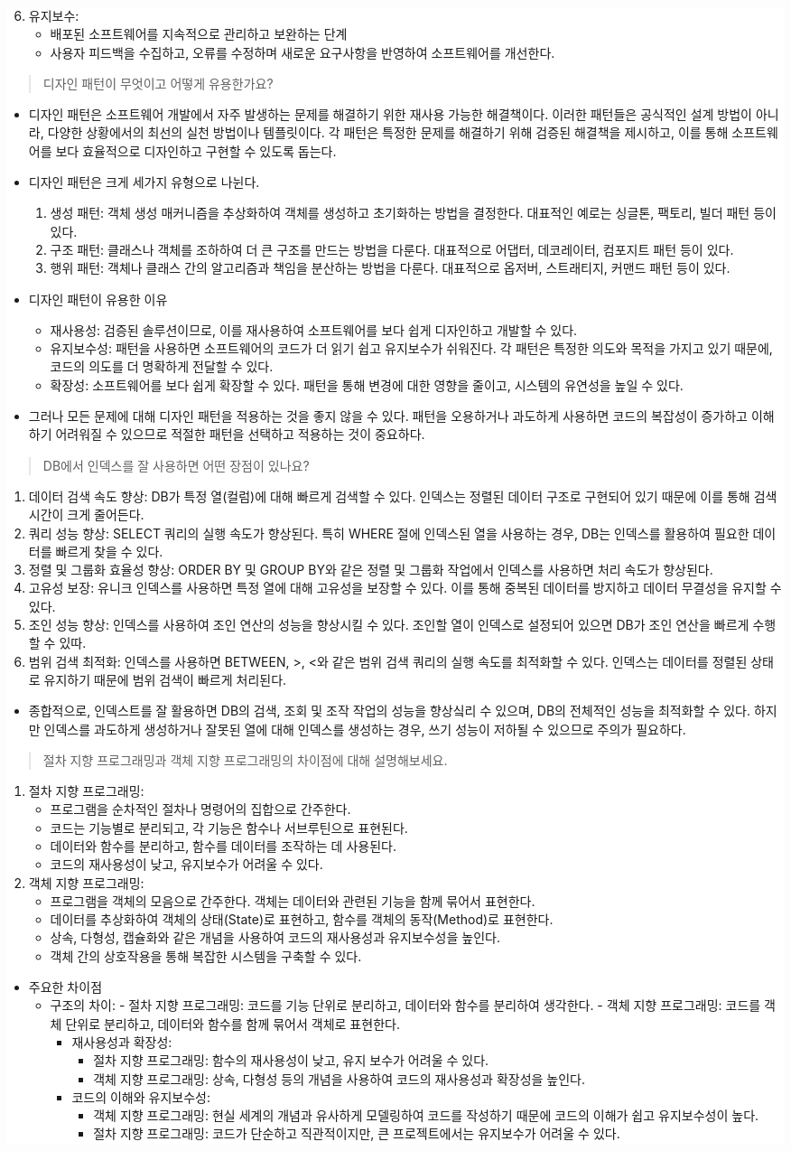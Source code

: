6. 유지보수:
   - 배포된 소프트웨어를 지속적으로 관리하고 보완하는 단계
   - 사용자 피드백을 수집하고, 오류를 수정하며 새로운 요구사항을 반영하여 소프트웨어를 개선한다.

> 디자인 패턴이 무엇이고 어떻게 유용한가요?

- 디자인 패턴은 소프트웨어 개발에서 자주 발생하는 문제를 해결하기 위한 재사용 가능한 해결책이다. 이러한 패턴들은 공식적인 설계 방법이 아니라, 다양한 상황에서의 최선의 실천 방법이나 템플릿이다. 각 패턴은 특정한 문제를 해결하기 위해 검증된 해결책을 제시하고, 이를 통해 소프트웨어를 보다 효율적으로 디자인하고 구현할 수 있도록 돕는다.
  
- 디자인 패턴은 크게 세가지 유형으로 나뉜다.
	1. 생성 패턴: 객체 생성 매커니즘을 추상화하여 객체를 생성하고 초기화하는 방법을 결정한다. 대표적인 예로는 싱글톤, 팩토리, 빌더 패턴 등이 있다.
	2. 구조 패턴: 클래스나 객체를 조하하여 더 큰 구조를 만드는 방법을 다룬다. 대표적으로 어댑터, 데코레이터, 컴포지트 패턴 등이 있다.
	3. 행위 패턴: 객체나 클래스 간의 알고리즘과 책임을 분산하는 방법을 다룬다. 대표적으로 옵저버, 스트래티지, 커맨드 패턴 등이 있다.

- 디자인 패턴이 유용한 이유
	- 재사용성: 검증된 솔루션이므로, 이를 재사용하여 소프트웨어를 보다 쉽게 디자인하고 개발할 수 있다.
	- 유지보수성: 패턴을 사용하면 소프트웨어의 코드가 더 읽기 쉽고 유지보수가 쉬워진다. 각 패턴은 특정한 의도와 목적을 가지고 있기 때문에, 코드의 의도를 더 명확하게 전달할 수 있다.
	- 확장성: 소프트웨어를 보다 쉽게 확장할 수 있다. 패턴을 통해 변경에 대한 영향을 줄이고, 시스템의 유연성을 높일 수 있다.

- 그러나 모든 문제에 대해 디자인 패턴을 적용하는 것을 좋지 않을 수 있다. 패턴을 오용하거나 과도하게 사용하면 코드의 복잡성이 증가하고 이해하기 어려워질 수 있으므로 적절한 패턴을 선택하고 적용하는 것이 중요하다.

> DB에서 인덱스를 잘 사용하면 어떤 장점이 있나요?

1. 데이터 검색 속도 향상: DB가 특정 열(컬럼)에 대해 빠르게 검색할 수 있다. 인덱스는 정렬된 데이터 구조로 구현되어 있기 때문에 이를 통해 검색 시간이 크게 줄어든다.
2. 쿼리 성능 향상: SELECT 쿼리의 실행 속도가 향상된다. 특히 WHERE 절에 인덱스된 열을 사용하는 경우, DB는 인덱스를 활용하여 필요한 데이터를 빠르게 찾을 수 있다.
3. 정렬 및 그룹화 효율성 향상: ORDER BY 및 GROUP BY와 같은 정렬 및 그룹화 작업에서 인덱스를 사용하면 처리 속도가 향상된다.
4. 고유성 보장: 유니크 인덱스를 사용하면 특정 열에 대해 고유성을 보장할 수 있다. 이를 통해 중복된 데이터를 방지하고 데이터 무결성을 유지할 수 있다.
5. 조인 성능 향상: 인덱스를 사용하여 조인 연산의 성능을 향상시킬 수 있다. 조인할 열이 인덱스로 설정되어 있으면 DB가 조인 연산을 빠르게 수행할 수 있따.
6. 범위 검색 최적화: 인덱스를 사용하면 BETWEEN, >, <와 같은 범위 검색 쿼리의 실행 속도를 최적화할 수 있다. 인덱스는 데이터를 정렬된 상태로 유지하기 때문에 범위 검색이 빠르게 처리된다.

- 종합적으로, 인덱스트를 잘 활용하면 DB의 검색, 조회 및 조작 작업의 성능을 향상싴리 수 있으며, DB의 전체적인 성능을 최적화할 수 있다. 하지만 인덱스를 과도하게 생성하거나 잘못된 열에 대해 인덱스를 생성하는 경우, 쓰기 성능이 저하될 수 있으므로 주의가 필요하다.

> 절차 지향 프로그래밍과 객체 지향 프로그래밍의 차이점에 대해 설명해보세요.

1. 절차 지향 프로그래밍:
	- 프로그램을 순차적인 절차나 명령어의 집합으로 간주한다.
	- 코드는 기능별로 분리되고, 각 기능은 함수나 서브루틴으로 표현된다.
	- 데이터와 함수를 분리하고, 함수를 데이터를 조작하는 데 사용된다.
	- 코드의 재사용성이 낮고, 유지보수가 어려울 수 있다.
1. 객체 지향 프로그래밍:
	- 프로그램을 객체의 모음으로 간주한다. 객체는 데이터와 관련된 기능을 함께 묶어서 표현한다.
	- 데이터를 추상화하여 객체의 상태(State)로 표현하고, 함수를 객체의 동작(Method)로 표현한다.
	- 상속, 다형성, 캡슐화와 같은 개념을 사용하여 코드의 재사용성과 유지보수성을 높인다.
	- 객체 간의 상호작용을 통해 복잡한 시스템을 구축할 수 있다.

- 주요한 차이점
	- 구조의 차이:
		  - 절차 지향 프로그래밍: 코드를 기능 단위로 분리하고, 데이터와 함수를 분리하여 생각한다.
		  - 객체 지향 프로그래밍: 코드를 객체 단위로 분리하고, 데이터와 함수를 함께 묶어서 객체로 표현한다.
	  - 재사용성과 확장성:
		  - 절차 지향 프로그래밍: 함수의 재사용성이 낮고, 유지 보수가 어려울 수 있다.
		  - 객체 지향 프로그래밍: 상속, 다형성 등의 개념을 사용하여 코드의 재사용성과 확장성을 높인다.
	  - 코드의 이해와 유지보수성:
		  - 객체 지향 프로그래밍: 현실 세계의 개념과 유사하게 모델링하여 코드를 작성하기 때문에 코드의 이해가 쉽고 유지보수성이 높다.
		  - 절차 지향 프로그래밍: 코드가 단순하고 직관적이지만, 큰 프로젝트에서는 유지보수가 어려울 수 있다.